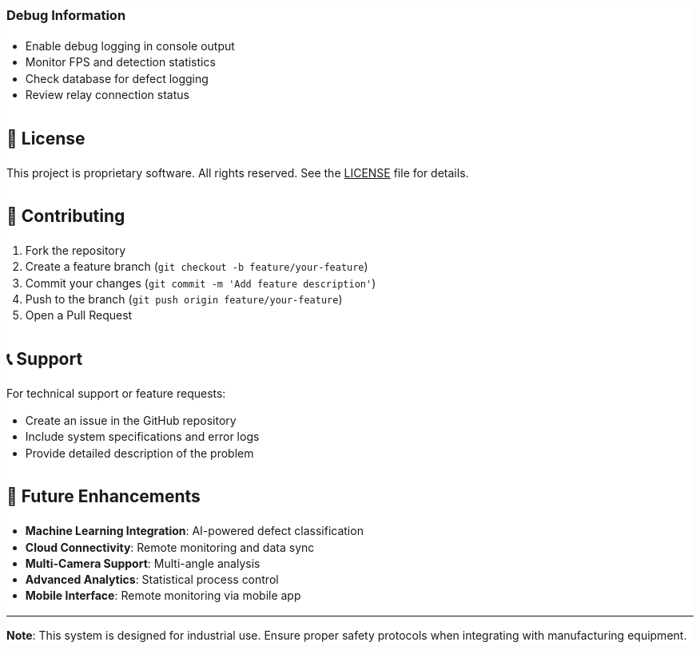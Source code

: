 ### Debug Information
- Enable debug logging in console output
- Monitor FPS and detection statistics
- Check database for defect logging
- Review relay connection status

## 📝 License

This project is proprietary software. All rights reserved. See the [LICENSE](LICENSE) file for details.

## 🤝 Contributing

1. Fork the repository
2. Create a feature branch (`git checkout -b feature/your-feature`)
3. Commit your changes (`git commit -m 'Add feature description'`)
4. Push to the branch (`git push origin feature/your-feature`)
5. Open a Pull Request

## 📞 Support

For technical support or feature requests:
- Create an issue in the GitHub repository
- Include system specifications and error logs
- Provide detailed description of the problem

## 🔮 Future Enhancements

- **Machine Learning Integration**: AI-powered defect classification
- **Cloud Connectivity**: Remote monitoring and data sync
- **Multi-Camera Support**: Multi-angle analysis
- **Advanced Analytics**: Statistical process control
- **Mobile Interface**: Remote monitoring via mobile app

---

**Note**: This system is designed for industrial use. Ensure proper safety protocols when integrating with manufacturing equipment. 